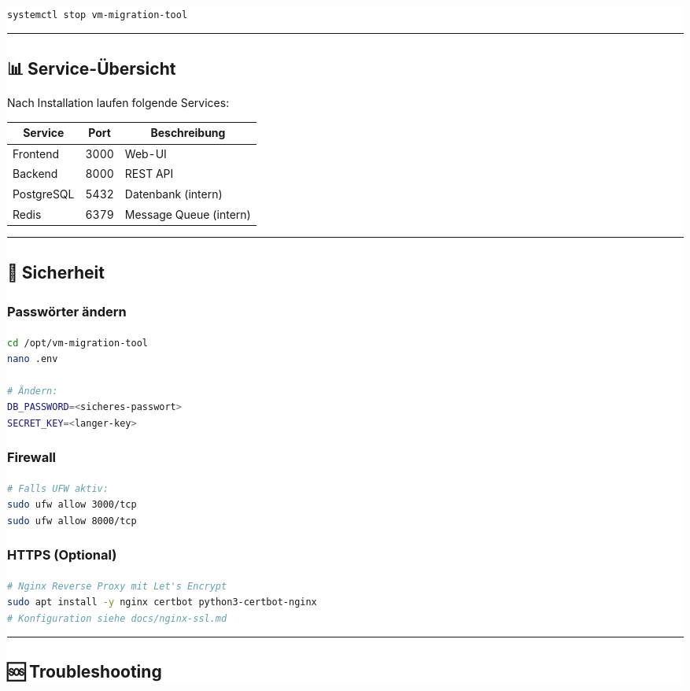 ```bash
systemctl stop vm-migration-tool
```

---

## 📊 Service-Übersicht

Nach Installation laufen folgende Services:

| Service | Port | Beschreibung |
|---------|------|--------------|
| Frontend | 3000 | Web-UI |
| Backend | 8000 | REST API |
| PostgreSQL | 5432 | Datenbank (intern) |
| Redis | 6379 | Message Queue (intern) |

---

## 🔐 Sicherheit

### Passwörter ändern
```bash
cd /opt/vm-migration-tool
nano .env

# Ändern:
DB_PASSWORD=<sicheres-passwort>
SECRET_KEY=<langer-key>
```

### Firewall
```bash
# Falls UFW aktiv:
sudo ufw allow 3000/tcp
sudo ufw allow 8000/tcp
```

### HTTPS (Optional)
```bash
# Nginx Reverse Proxy mit Let's Encrypt
sudo apt install -y nginx certbot python3-certbot-nginx
# Konfiguration siehe docs/nginx-ssl.md
```

---

## 🆘 Troubleshooting
